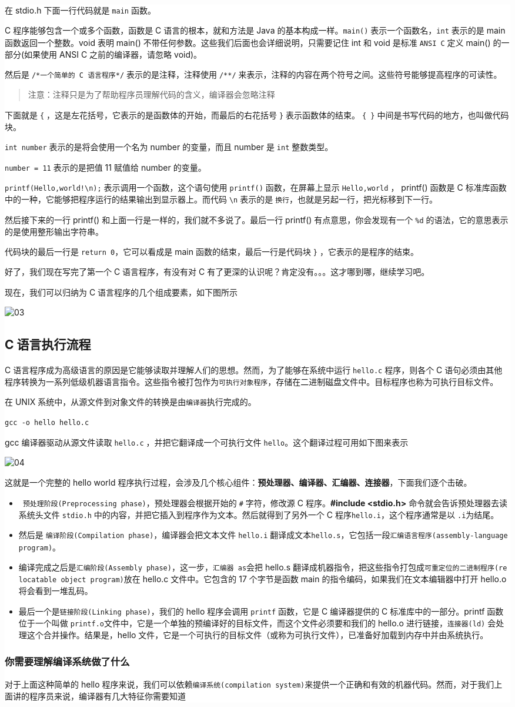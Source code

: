 在 stdio.h 下面一行代码就是 `main` 函数。

C 程序能够包含一个或多个函数，函数是 C 语言的根本，就和方法是 Java 的基本构成一样。`main()` 表示一个函数名，`int` 表示的是 main 函数返回一个整数。void 表明 main() 不带任何参数。这些我们后面也会详细说明，只需要记住 int 和 void 是标准 `ANSI C` 定义 main() 的一部分(如果使用 ANSI C 之前的编译器，请忽略 void)。

然后是 `/*一个简单的 C 语言程序*/` 表示的是注释，注释使用 `/**/` 来表示，注释的内容在两个符号之间。这些符号能够提高程序的可读性。

>注意：注释只是为了帮助程序员理解代码的含义，编译器会忽略注释

下面就是 `{` ，这是左花括号，它表示的是函数体的开始，而最后的右花括号 `}` 表示函数体的结束。 `{ }` 中间是书写代码的地方，也叫做代码块。

`int number` 表示的是将会使用一个名为 number 的变量，而且 number 是 `int` 整数类型。

`number = 11` 表示的是把值 11 赋值给 number 的变量。

`printf(Hello,world!\n);` 表示调用一个函数，这个语句使用 `printf()` 函数，在屏幕上显示 `Hello,world` ， printf() 函数是 C 标准库函数中的一种，它能够把程序运行的结果输出到显示器上。而代码 `\n` 表示的是 `换行`，也就是另起一行，把光标移到下一行。

然后接下来的一行 printf() 和上面一行是一样的，我们就不多说了。最后一行 printf() 有点意思，你会发现有一个 `%d` 的语法，它的意思表示的是使用整形输出字符串。

代码块的最后一行是 `return 0`，它可以看成是 main 函数的结束，最后一行是代码块 `}` ，它表示的是程序的结束。

好了，我们现在写完了第一个 C 语言程序，有没有对 C 有了更深的认识呢？肯定没有。。。这才哪到哪，继续学习吧。

现在，我们可以归纳为 C 语言程序的几个组成要素，如下图所示

<img src="https://s1.ax1x.com/2020/09/10/wG8D2t.png" alt="03" border="0">

## C 语言执行流程

C 语言程序成为高级语言的原因是它能够读取并理解人们的思想。然而，为了能够在系统中运行 `hello.c` 程序，则各个 C 语句必须由其他程序转换为一系列低级机器语言指令。这些指令被打包作为`可执行对象程序`，存储在二进制磁盘文件中。目标程序也称为可执行目标文件。

在 UNIX 系统中，从源文件到对象文件的转换是由`编译器`执行完成的。

```shell
gcc -o hello hello.c
```

gcc 编译器驱动从源文件读取 `hello.c` ，并把它翻译成一个可执行文件 `hello`。这个翻译过程可用如下图来表示

<img src="https://s1.ax1x.com/2020/09/10/wG80PA.png" alt="04" border="0">

这就是一个完整的 hello world 程序执行过程，会涉及几个核心组件：**预处理器、编译器、汇编器、连接器**，下面我们逐个击破。

* ` 预处理阶段(Preprocessing phase)`，预处理器会根据开始的 `#` 字符，修改源 C 程序。**#include <stdio.h>** 命令就会告诉预处理器去读系统头文件 `stdio.h` 中的内容，并把它插入到程序作为文本。然后就得到了另外一个 C 程序`hello.i`，这个程序通常是以 `.i`为结尾。
* 然后是 `编译阶段(Compilation phase)`，编译器会把文本文件 `hello.i` 翻译成文本`hello.s`，它包括一段`汇编语言程序(assembly-language program)`。

* 编译完成之后是`汇编阶段(Assembly phase)`，这一步，`汇编器 as`会把 hello.s 翻译成机器指令，把这些指令打包成`可重定位的二进制程序(relocatable object program)`放在 hello.c 文件中。它包含的 17 个字节是函数 main 的指令编码，如果我们在文本编辑器中打开 hello.o 将会看到一堆乱码。
* 最后一个是`链接阶段(Linking phase)`，我们的 hello 程序会调用 `printf` 函数，它是 C 编译器提供的 C 标准库中的一部分。printf 函数位于一个叫做 `printf.o`文件中，它是一个单独的预编译好的目标文件，而这个文件必须要和我们的 hello.o 进行链接，`连接器(ld)` 会处理这个合并操作。结果是，hello 文件，它是一个可执行的目标文件（或称为可执行文件），已准备好加载到内存中并由系统执行。

### 你需要理解编译系统做了什么

对于上面这种简单的 hello 程序来说，我们可以依赖`编译系统(compilation system)`来提供一个正确和有效的机器代码。然而，对于我们上面讲的程序员来说，编译器有几大特征你需要知道
